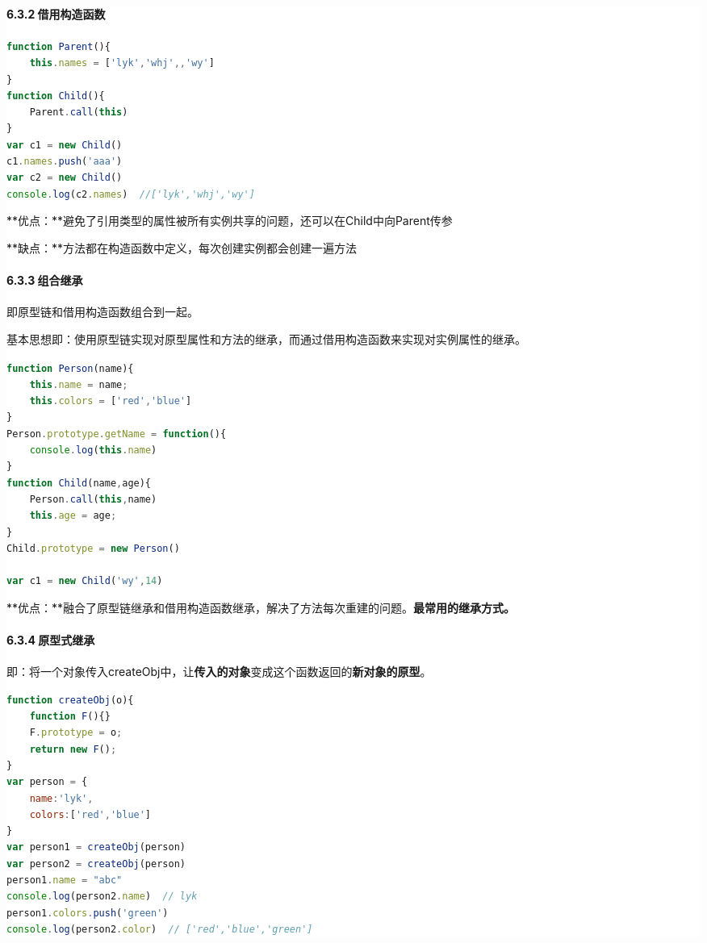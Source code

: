 #### 6.3.2 借用构造函数

```javascript
function Parent(){
	this.names = ['lyk','whj',,'wy']
}
function Child(){
	Parent.call(this)
}
var c1 = new Child()
c1.names.push('aaa')
var c2 = new Child()
console.log(c2.names)  //['lyk','whj','wy']
```

**优点：**避免了引用类型的属性被所有实例共享的问题，还可以在Child中向Parent传参

**缺点：**方法都在构造函数中定义，每次创建实例都会创建一遍方法

#### 6.3.3 组合继承

即原型链和借用构造函数组合到一起。

基本思想即：使用原型链实现对原型属性和方法的继承，而通过借用构造函数来实现对实例属性的继承。

```javascript
function Person(name){
	this.name = name;
    this.colors = ['red','blue']
}
Person.prototype.getName = function(){
    console.log(this.name)
}
function Child(name,age){
	Person.call(this,name)
    this.age = age;
}
Child.prototype = new Person()

var c1 = new Child('wy',14)
```

**优点：**融合了原型链继承和借用构造函数继承，解决了方法每次重建的问题。**最常用的继承方式。**

#### 6.3.4 原型式继承

即：将一个对象传入createObj中，让**传入的对象**变成这个函数返回的**新对象的原型**。

```javascript
function createObj(o){
    function F(){}
    F.prototype = o;
    return new F();
}
var person = {
	name:'lyk',
    colors:['red','blue']
}
var person1 = createObj(person)
var person2 = createObj(person)
person1.name = "abc"
console.log(person2.name)  // lyk
person1.colors.push('green')
console.log(person2.color)  // ['red','blue','green']
```
